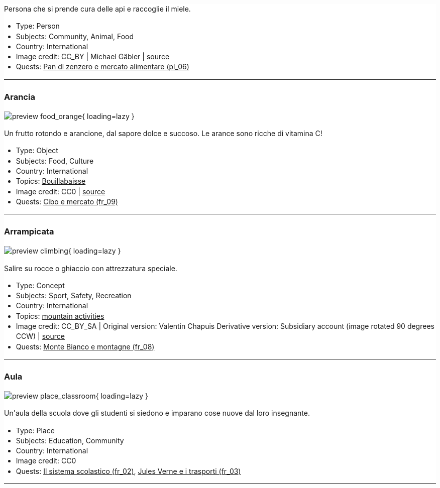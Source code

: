 Persona che si prende cura delle api e raccoglie il miele.

- Type: Person
- Subjects: Community, Animal, Food
- Country: International
- Image credit: CC_BY | Michael Gäbler | [source](https://commons.wikimedia.org/wiki/File:Beekeeper_keeping_bees.jpg)
- Quests: [Pan di zenzero e mercato alimentare (pl_06)](../quest/pl_06.it.md)

---

### <a id="food_orange"></a>Arancia
![preview food_orange](../../assets/img/discover/cards/food_orange.jpg){ loading=lazy }

Un frutto rotondo e arancione, dal sapore dolce e succoso. Le arance sono ricche di vitamina C!

- Type: Object
- Subjects: Food, Culture
- Country: International
- Topics: [Bouillabaisse](../topics/index.md#bouillabaisse)
- Image credit: CC0 | [source](https://commons.wikimedia.org/wiki/File:Orange-Fruit-Pieces.jpg)
- Quests: [Cibo e mercato (fr_09)](../quest/fr_09.it.md)

---

### <a id="climbing"></a>Arrampicata
![preview climbing](../../assets/img/discover/cards/climbing.jpg){ loading=lazy }

Salire su rocce o ghiaccio con attrezzatura speciale.

- Type: Concept
- Subjects: Sport, Safety, Recreation
- Country: International
- Topics: [mountain activities](../topics/index.md#mountain_activities)
- Image credit: CC_BY_SA | Original version: Valentin Chapuis
Derivative version: Subsidiary account (image rotated 90 degrees CCW) | [source](https://commons.wikimedia.org/wiki/File:Flo_dans_Juvsøyla_à_Rjukan,_Norvège-rotated.jpg)
- Quests: [Monte Bianco e montagne (fr_08)](../quest/fr_08.it.md)

---

### <a id="place_classroom"></a>Aula
![preview place_classroom](../../assets/img/discover/cards/place_classroom.jpg){ loading=lazy }

Un'aula della scuola dove gli studenti si siedono e imparano cose nuove dal loro insegnante.

- Type: Place
- Subjects: Education, Community
- Country: International
- Image credit: CC0
- Quests: [Il sistema scolastico (fr_02)](../quest/fr_02.it.md), [Jules Verne e i trasporti (fr_03)](../quest/fr_03.it.md)

---